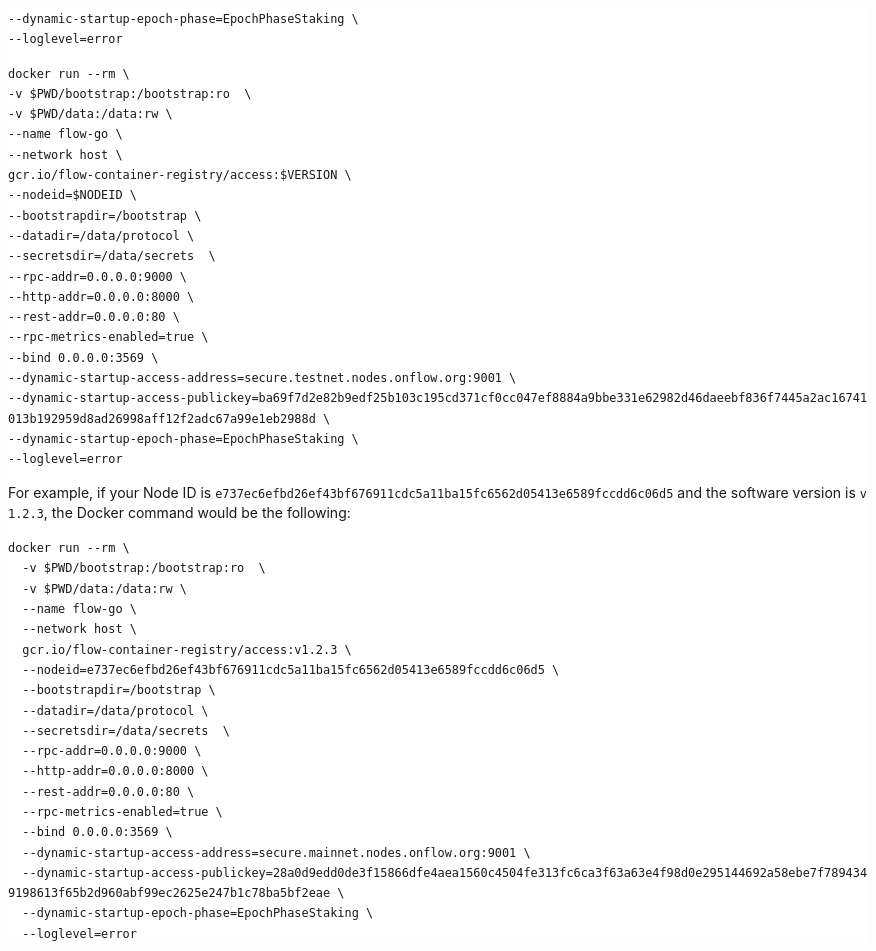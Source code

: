 ```shell
--dynamic-startup-epoch-phase=EpochPhaseStaking \
--loglevel=error
```

</TabItem>
<TabItem value="testnet" label="Testnet">

```shell
docker run --rm \
-v $PWD/bootstrap:/bootstrap:ro  \
-v $PWD/data:/data:rw \
--name flow-go \
--network host \
gcr.io/flow-container-registry/access:$VERSION \
--nodeid=$NODEID \
--bootstrapdir=/bootstrap \
--datadir=/data/protocol \
--secretsdir=/data/secrets  \
--rpc-addr=0.0.0.0:9000 \
--http-addr=0.0.0.0:8000 \
--rest-addr=0.0.0.0:80 \
--rpc-metrics-enabled=true \
--bind 0.0.0.0:3569 \
--dynamic-startup-access-address=secure.testnet.nodes.onflow.org:9001 \
--dynamic-startup-access-publickey=ba69f7d2e82b9edf25b103c195cd371cf0cc047ef8884a9bbe331e62982d46daeebf836f7445a2ac16741013b192959d8ad26998aff12f2adc67a99e1eb2988d \
--dynamic-startup-epoch-phase=EpochPhaseStaking \
--loglevel=error
```

</TabItem>
</Tabs>

For example, if your Node ID is `e737ec6efbd26ef43bf676911cdc5a11ba15fc6562d05413e6589fccdd6c06d5` and the software version is `v1.2.3`, the Docker command would be the following:
```shell Example
docker run --rm \
  -v $PWD/bootstrap:/bootstrap:ro  \
  -v $PWD/data:/data:rw \
  --name flow-go \
  --network host \
  gcr.io/flow-container-registry/access:v1.2.3 \
  --nodeid=e737ec6efbd26ef43bf676911cdc5a11ba15fc6562d05413e6589fccdd6c06d5 \
  --bootstrapdir=/bootstrap \
  --datadir=/data/protocol \
  --secretsdir=/data/secrets  \
  --rpc-addr=0.0.0.0:9000 \
  --http-addr=0.0.0.0:8000 \
  --rest-addr=0.0.0.0:80 \
  --rpc-metrics-enabled=true \
  --bind 0.0.0.0:3569 \
  --dynamic-startup-access-address=secure.mainnet.nodes.onflow.org:9001 \
  --dynamic-startup-access-publickey=28a0d9edd0de3f15866dfe4aea1560c4504fe313fc6ca3f63a63e4f98d0e295144692a58ebe7f7894349198613f65b2d960abf99ec2625e247b1c78ba5bf2eae \
  --dynamic-startup-epoch-phase=EpochPhaseStaking \
  --loglevel=error
```

